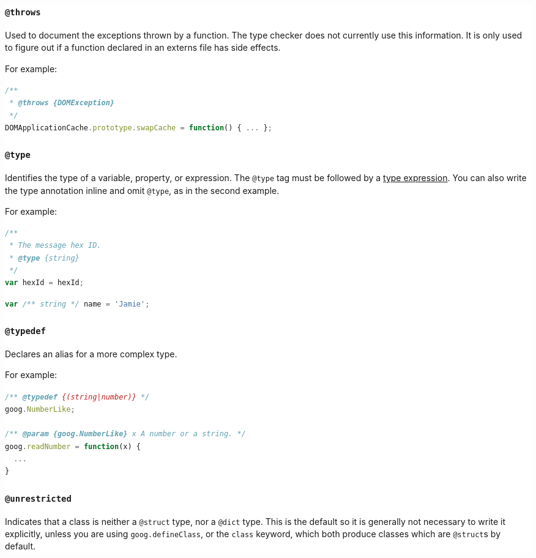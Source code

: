 ### `@throws`

Used to document the exceptions thrown by a function. The type checker does not currently use this
information. It is only used to figure out if a function declared in an externs file has side
effects.

For example:

```js
/**
 * @throws {DOMException}
 */
DOMApplicationCache.prototype.swapCache = function() { ... };
```

### `@type`

Identifies the type of a variable, property, or expression. The `@type` tag must be followed by a
[type expression](#type-expressions). You can also write the type annotation inline and omit
`@type`, as in the second example.

For example:

```js
/**
 * The message hex ID.
 * @type {string}
 */
var hexId = hexId;
```
```js
var /** string */ name = 'Jamie';
```

### `@typedef`

Declares an alias for a more complex type.

For example:

```js
/** @typedef {(string|number)} */
goog.NumberLike;

/** @param {goog.NumberLike} x A number or a string. */
goog.readNumber = function(x) {
  ...
}
```

### `@unrestricted`

Indicates that a class is neither a `@struct` type, nor a `@dict` type. This is the default so it
is generally not necessary to write it explicitly, unless you are using `goog.defineClass`, or the
`class` keyword, which both produce classes which are `@struct`s by default.
